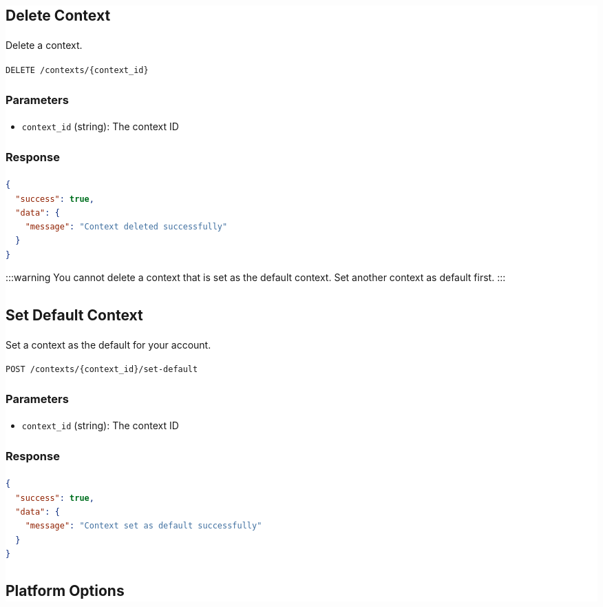 ```json
```

## Delete Context

Delete a context.

```http
DELETE /contexts/{context_id}
```

### Parameters

- `context_id` (string): The context ID

### Response

```json
{
  "success": true,
  "data": {
    "message": "Context deleted successfully"
  }
}
```

:::warning
You cannot delete a context that is set as the default context. Set another context as default first.
:::

## Set Default Context

Set a context as the default for your account.

```http
POST /contexts/{context_id}/set-default
```

### Parameters

- `context_id` (string): The context ID

### Response

```json
{
  "success": true,
  "data": {
    "message": "Context set as default successfully"
  }
}
```

## Platform Options
